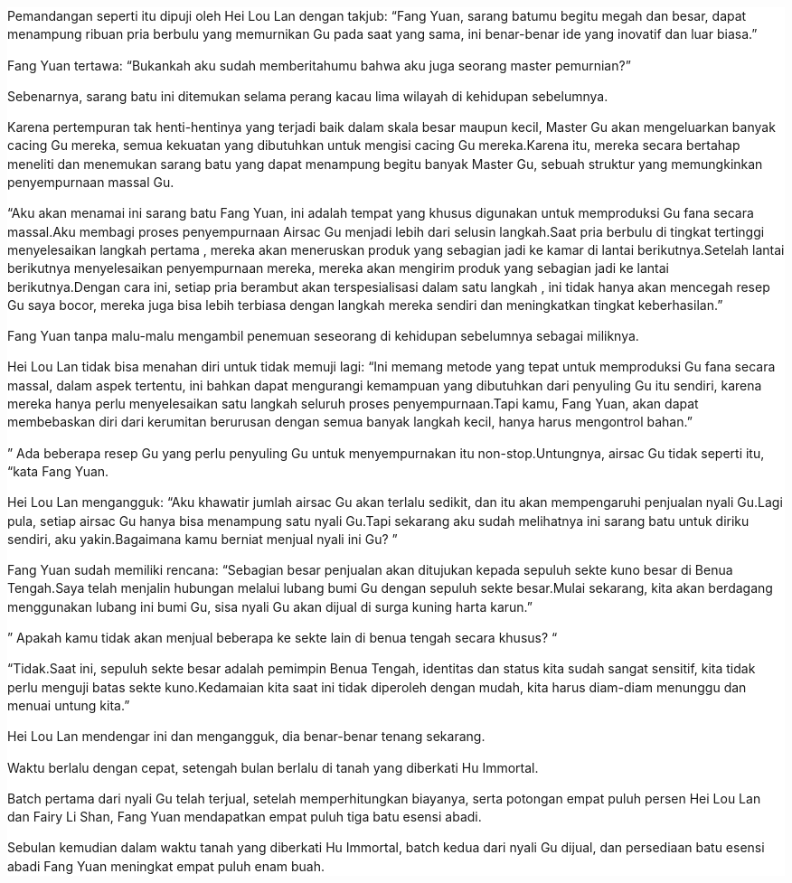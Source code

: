 Pemandangan seperti itu dipuji oleh Hei Lou Lan dengan takjub: “Fang Yuan, sarang batumu begitu megah dan besar, dapat menampung ribuan pria berbulu yang memurnikan Gu pada saat yang sama, ini benar-benar ide yang inovatif dan luar biasa.”

Fang Yuan tertawa: “Bukankah aku sudah memberitahumu bahwa aku juga seorang master pemurnian?”

Sebenarnya, sarang batu ini ditemukan selama perang kacau lima wilayah di kehidupan sebelumnya.

Karena pertempuran tak henti-hentinya yang terjadi baik dalam skala besar maupun kecil, Master Gu akan mengeluarkan banyak cacing Gu mereka, semua kekuatan yang dibutuhkan untuk mengisi cacing Gu mereka.Karena itu, mereka secara bertahap meneliti dan menemukan sarang batu yang dapat menampung begitu banyak Master Gu, sebuah struktur yang memungkinkan penyempurnaan massal Gu.

“Aku akan menamai ini sarang batu Fang Yuan, ini adalah tempat yang khusus digunakan untuk memproduksi Gu fana secara massal.Aku membagi proses penyempurnaan Airsac Gu menjadi lebih dari selusin langkah.Saat pria berbulu di tingkat tertinggi menyelesaikan langkah pertama , mereka akan meneruskan produk yang sebagian jadi ke kamar di lantai berikutnya.Setelah lantai berikutnya menyelesaikan penyempurnaan mereka, mereka akan mengirim produk yang sebagian jadi ke lantai berikutnya.Dengan cara ini, setiap pria berambut akan terspesialisasi dalam satu langkah , ini tidak hanya akan mencegah resep Gu saya bocor, mereka juga bisa lebih terbiasa dengan langkah mereka sendiri dan meningkatkan tingkat keberhasilan.”

Fang Yuan tanpa malu-malu mengambil penemuan seseorang di kehidupan sebelumnya sebagai miliknya.

Hei Lou Lan tidak bisa menahan diri untuk tidak memuji lagi: “Ini memang metode yang tepat untuk memproduksi Gu fana secara massal, dalam aspek tertentu, ini bahkan dapat mengurangi kemampuan yang dibutuhkan dari penyuling Gu itu sendiri, karena mereka hanya perlu menyelesaikan satu langkah seluruh proses penyempurnaan.Tapi kamu, Fang Yuan, akan dapat membebaskan diri dari kerumitan berurusan dengan semua banyak langkah kecil, hanya harus mengontrol bahan.”

” Ada beberapa resep Gu yang perlu penyuling Gu untuk menyempurnakan itu non-stop.Untungnya, airsac Gu tidak seperti itu, “kata Fang Yuan.

Hei Lou Lan mengangguk: “Aku khawatir jumlah airsac Gu akan terlalu sedikit, dan itu akan mempengaruhi penjualan nyali Gu.Lagi pula, setiap airsac Gu hanya bisa menampung satu nyali Gu.Tapi sekarang aku sudah melihatnya ini sarang batu untuk diriku sendiri, aku yakin.Bagaimana kamu berniat menjual nyali ini Gu? ”

Fang Yuan sudah memiliki rencana: “Sebagian besar penjualan akan ditujukan kepada sepuluh sekte kuno besar di Benua Tengah.Saya telah menjalin hubungan melalui lubang bumi Gu dengan sepuluh sekte besar.Mulai sekarang, kita akan berdagang menggunakan lubang ini bumi Gu, sisa nyali Gu akan dijual di surga kuning harta karun.”

” Apakah kamu tidak akan menjual beberapa ke sekte lain di benua tengah secara khusus? “

“Tidak.Saat ini, sepuluh sekte besar adalah pemimpin Benua Tengah, identitas dan status kita sudah sangat sensitif, kita tidak perlu menguji batas sekte kuno.Kedamaian kita saat ini tidak diperoleh dengan mudah, kita harus diam-diam menunggu dan menuai untung kita.”

Hei Lou Lan mendengar ini dan mengangguk, dia benar-benar tenang sekarang.

Waktu berlalu dengan cepat, setengah bulan berlalu di tanah yang diberkati Hu Immortal.

Batch pertama dari nyali Gu telah terjual, setelah memperhitungkan biayanya, serta potongan empat puluh persen Hei Lou Lan dan Fairy Li Shan, Fang Yuan mendapatkan empat puluh tiga batu esensi abadi.



Sebulan kemudian dalam waktu tanah yang diberkati Hu Immortal, batch kedua dari nyali Gu dijual, dan persediaan batu esensi abadi Fang Yuan meningkat empat puluh enam buah.
